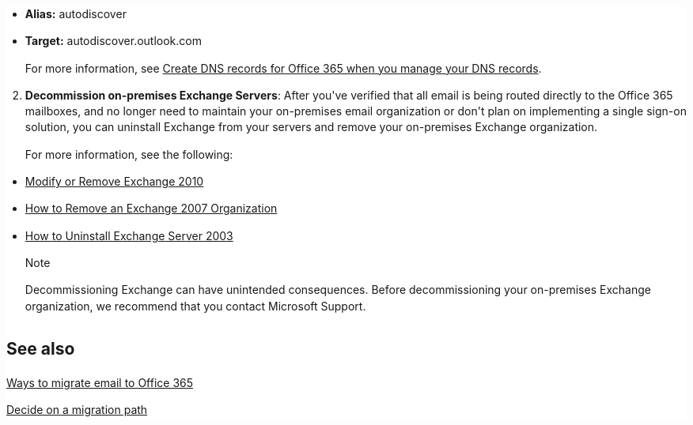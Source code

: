   - **Alias:** autodiscover 
    
  - **Target:** autodiscover.outlook.com 
    
    For more information, see [Create DNS records for Office 365 when you manage your DNS records](https://support.office.com/article/0669bf14-414d-4f51-8231-6b710ce7980b).
    
2. **Decommission on-premises Exchange Servers**: After you've verified that all email is being routed directly to the Office 365 mailboxes, and no longer need to maintain your on-premises email organization or don't plan on implementing a single sign-on solution, you can uninstall Exchange from your servers and remove your on-premises Exchange organization. 
    
    For more information, see the following:
    
  - [Modify or Remove Exchange 2010](https://go.microsoft.com/fwlink/p/?LinkId=217936)
    
  - [How to Remove an Exchange 2007 Organization](https://go.microsoft.com/fwlink/p/?LinkID=100485)
    
  - [How to Uninstall Exchange Server 2003](https://go.microsoft.com/fwlink/p/?LinkID=56561)
    
    > [!NOTE]
    > Decommissioning Exchange can have unintended consequences. Before decommissioning your on-premises Exchange organization, we recommend that you contact Microsoft Support. 
  
## See also
<a name="PostMigration"> </a>

[Ways to migrate email to Office 365](mailbox-migration.md)
  
[Decide on a migration path](decide-on-a-migration-path.md)

